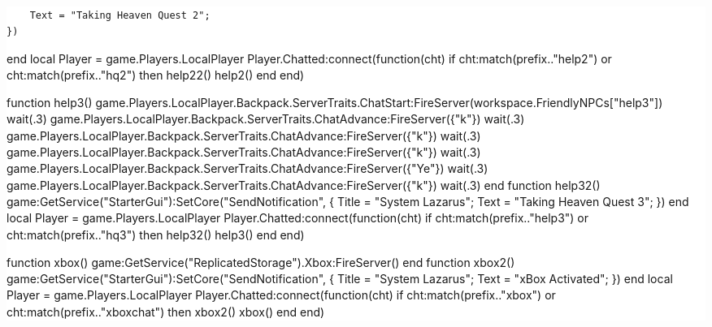 		Text = "Taking Heaven Quest 2";
	})
end
local Player = game.Players.LocalPlayer
Player.Chatted:connect(function(cht)
	if cht:match(prefix.."help2") or cht:match(prefix.."hq2") then
		help22()
		help2()
	end
end)

function help3()
game.Players.LocalPlayer.Backpack.ServerTraits.ChatStart:FireServer(workspace.FriendlyNPCs["help3"])
wait(.3)
game.Players.LocalPlayer.Backpack.ServerTraits.ChatAdvance:FireServer({"k"})
wait(.3)
game.Players.LocalPlayer.Backpack.ServerTraits.ChatAdvance:FireServer({"k"})
wait(.3)
game.Players.LocalPlayer.Backpack.ServerTraits.ChatAdvance:FireServer({"k"})
wait(.3)
game.Players.LocalPlayer.Backpack.ServerTraits.ChatAdvance:FireServer({"Ye"})
wait(.3)
game.Players.LocalPlayer.Backpack.ServerTraits.ChatAdvance:FireServer({"k"})
wait(.3)
end
function help32()
    	game:GetService("StarterGui"):SetCore("SendNotification", {
		Title = "System Lazarus";
		Text = "Taking Heaven Quest 3";
	})
end
local Player = game.Players.LocalPlayer
Player.Chatted:connect(function(cht)
	if cht:match(prefix.."help3") or cht:match(prefix.."hq3") then
		help32()
		help3()
	end
end)

function xbox()
game:GetService("ReplicatedStorage").Xbox:FireServer()
end
function xbox2()
    	game:GetService("StarterGui"):SetCore("SendNotification", {
		Title = "System Lazarus";
		Text = "xBox Activated";
	})
end
local Player = game.Players.LocalPlayer
Player.Chatted:connect(function(cht)
	if cht:match(prefix.."xbox") or cht:match(prefix.."xboxchat") then
		xbox2()
		xbox()
	end
end)
